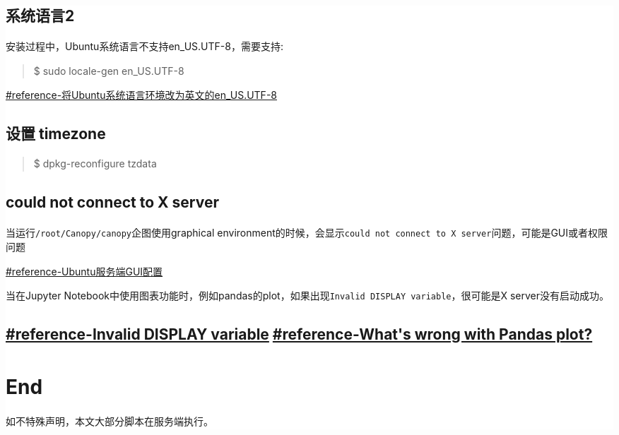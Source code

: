 ## 系统语言2
安装过程中，Ubuntu系统语言不支持en\_US.UTF-8，需要支持:

> \$ sudo locale-gen en_US.UTF-8

[#reference-将Ubuntu系统语言环境改为英文的en_US.UTF-8](http://wiki.ubuntu.org.cn/%E4%BF%AE%E6%94%B9locale)



## 设置 timezone
> \$ dpkg-reconfigure tzdata

## could not connect to X server
当运行`/root/Canopy/canopy`企图使用graphical environment的时候，会显示`could not connect to X server`问题，可能是GUI或者权限问题

[#reference-Ubuntu服务端GUI配置](#.)

当在Jupyter Notebook中使用图表功能时，例如pandas的plot，如果出现`Invalid DISPLAY variable`，很可能是X server没有启动成功。

[#reference-Invalid DISPLAY variable](https://github.com/matplotlib/matplotlib/issues/3466/)
[#reference-What's wrong with Pandas plot?](http://stackoverflow.com/questions/18881540/whats-wrong-with-pandas-plot)
---
# End

如不特殊声明，本文大部分脚本在服务端执行。

